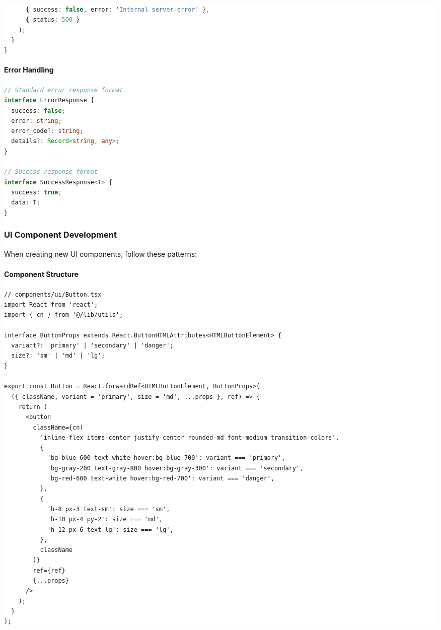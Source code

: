 ```typescript
      { success: false, error: 'Internal server error' },
      { status: 500 }
    );
  }
}
```

#### Error Handling
```typescript
// Standard error response format
interface ErrorResponse {
  success: false;
  error: string;
  error_code?: string;
  details?: Record<string, any>;
}

// Success response format
interface SuccessResponse<T> {
  success: true;
  data: T;
}
```

### UI Component Development

When creating new UI components, follow these patterns:

#### Component Structure
```tsx
// components/ui/Button.tsx
import React from 'react';
import { cn } from '@/lib/utils';

interface ButtonProps extends React.ButtonHTMLAttributes<HTMLButtonElement> {
  variant?: 'primary' | 'secondary' | 'danger';
  size?: 'sm' | 'md' | 'lg';
}

export const Button = React.forwardRef<HTMLButtonElement, ButtonProps>(
  ({ className, variant = 'primary', size = 'md', ...props }, ref) => {
    return (
      <button
        className={cn(
          'inline-flex items-center justify-center rounded-md font-medium transition-colors',
          {
            'bg-blue-600 text-white hover:bg-blue-700': variant === 'primary',
            'bg-gray-200 text-gray-800 hover:bg-gray-300': variant === 'secondary',
            'bg-red-600 text-white hover:bg-red-700': variant === 'danger',
          },
          {
            'h-8 px-3 text-sm': size === 'sm',
            'h-10 px-4 py-2': size === 'md',
            'h-12 px-6 text-lg': size === 'lg',
          },
          className
        )}
        ref={ref}
        {...props}
      />
    );
  }
);

```